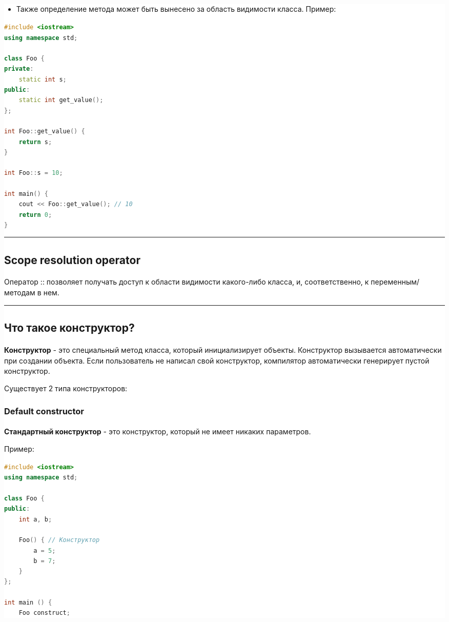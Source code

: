 - Также определение метода может быть вынесено за область видимости класса. Пример:

```c++
#include <iostream>
using namespace std;

class Foo {
private:
    static int s;
public:
    static int get_value();
};

int Foo::get_value() {
    return s;
}

int Foo::s = 10;

int main() {
    cout << Foo::get_value(); // 10
    return 0;
}
```

---

## Scope resolution operator

Оператор :: позволяет получать доступ к области видимости какого-либо класса, и, соответственно, к переменным/методам в нем.

---

## Что такое конструктор?

**Конструктор** - это специальный метод класса, который инициализирует объекты. Конструктор вызывается автоматически при создании объекта.
Если пользователь не написал свой конструктор, компилятор автоматически генерирует пустой конструктор.

Существует 2 типа конструкторов:

### Default constructor

**Стандартный конструктор** - это конструктор, который не имеет никаких параметров.

Пример:

```c++
#include <iostream>
using namespace std;

class Foo {
public:
    int a, b;

    Foo() { // Конструктор
        a = 5;
        b = 7;
    }
};

int main () {
    Foo construct;

```